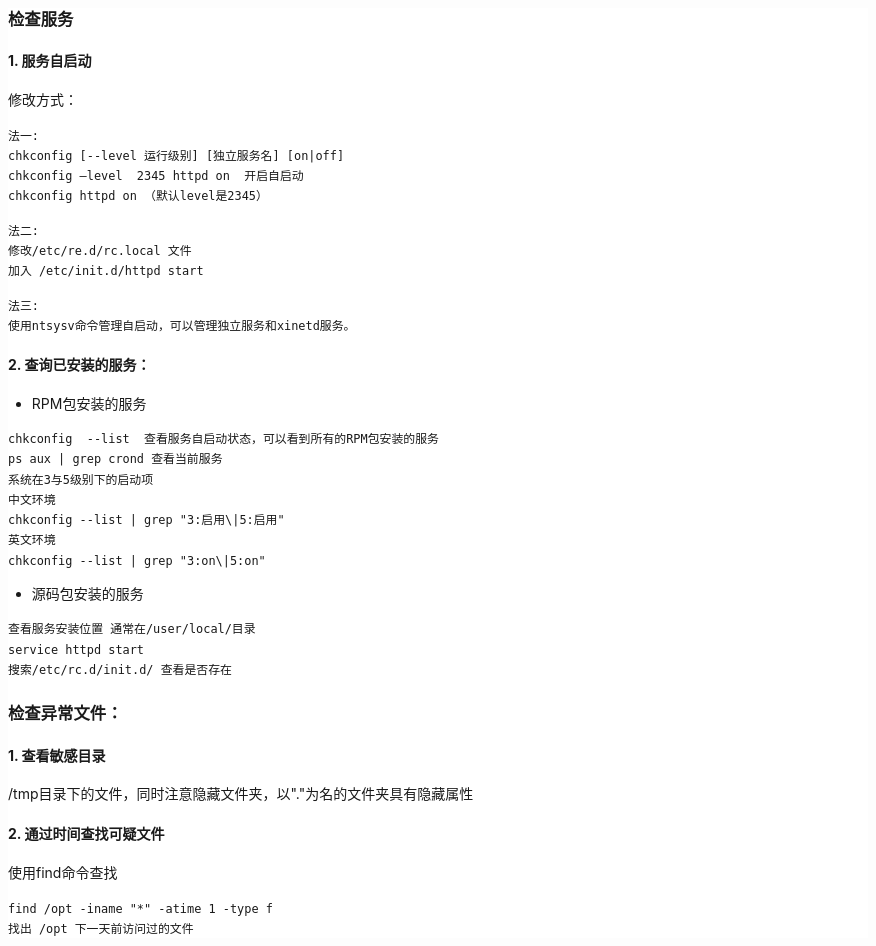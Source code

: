 ### 检查服务

#### 1\. 服务自启动

修改方式：

```plain
法一:
chkconfig [--level 运行级别] [独立服务名] [on|off]
chkconfig –level  2345 httpd on  开启自启动
chkconfig httpd on （默认level是2345）
```

```plain
法二:
修改/etc/re.d/rc.local 文件  
加入 /etc/init.d/httpd start
```

```plain
法三:
使用ntsysv命令管理自启动，可以管理独立服务和xinetd服务。
```

#### 2\. 查询已安装的服务：

-   RPM包安装的服务

```plain
chkconfig  --list  查看服务自启动状态，可以看到所有的RPM包安装的服务
ps aux | grep crond 查看当前服务
系统在3与5级别下的启动项 
中文环境
chkconfig --list | grep "3:启用\|5:启用"
英文环境
chkconfig --list | grep "3:on\|5:on"
```

-   源码包安装的服务

```plain
查看服务安装位置 通常在/user/local/目录
service httpd start
搜索/etc/rc.d/init.d/ 查看是否存在
```

### 检查异常文件：

#### 1\. 查看敏感目录

/tmp目录下的文件，同时注意隐藏文件夹，以"."为名的文件夹具有隐藏属性

#### 2\. 通过时间查找可疑文件

使用find命令查找

```plain
find /opt -iname "*" -atime 1 -type f 
找出 /opt 下一天前访问过的文件
```
